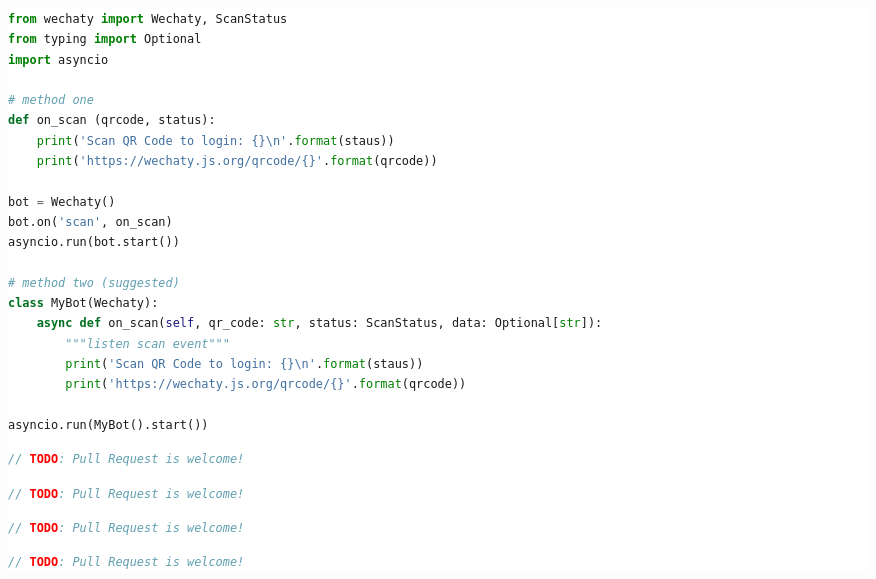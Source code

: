 </TabItem>
<TabItem value="py">

```py
from wechaty import Wechaty, ScanStatus
from typing import Optional
import asyncio

# method one
def on_scan (qrcode, status):
    print('Scan QR Code to login: {}\n'.format(staus))
    print('https://wechaty.js.org/qrcode/{}'.format(qrcode))

bot = Wechaty()
bot.on('scan', on_scan)
asyncio.run(bot.start())

# method two (suggested)
class MyBot(Wechaty):
    async def on_scan(self, qr_code: str, status: ScanStatus, data: Optional[str]):
        """listen scan event"""
        print('Scan QR Code to login: {}\n'.format(staus))
        print('https://wechaty.js.org/qrcode/{}'.format(qrcode))

asyncio.run(MyBot().start())
```

</TabItem>
<TabItem value="go">

```go
// TODO: Pull Request is welcome!
```

</TabItem>
<TabItem value="java">

```java
// TODO: Pull Request is welcome!
```

</TabItem>
<TabItem value="php">

```php
// TODO: Pull Request is welcome!
```

</TabItem>
<TabItem value="scala">

```scala
// TODO: Pull Request is welcome!
```

</TabItem>
<TabItem value="csharp">
